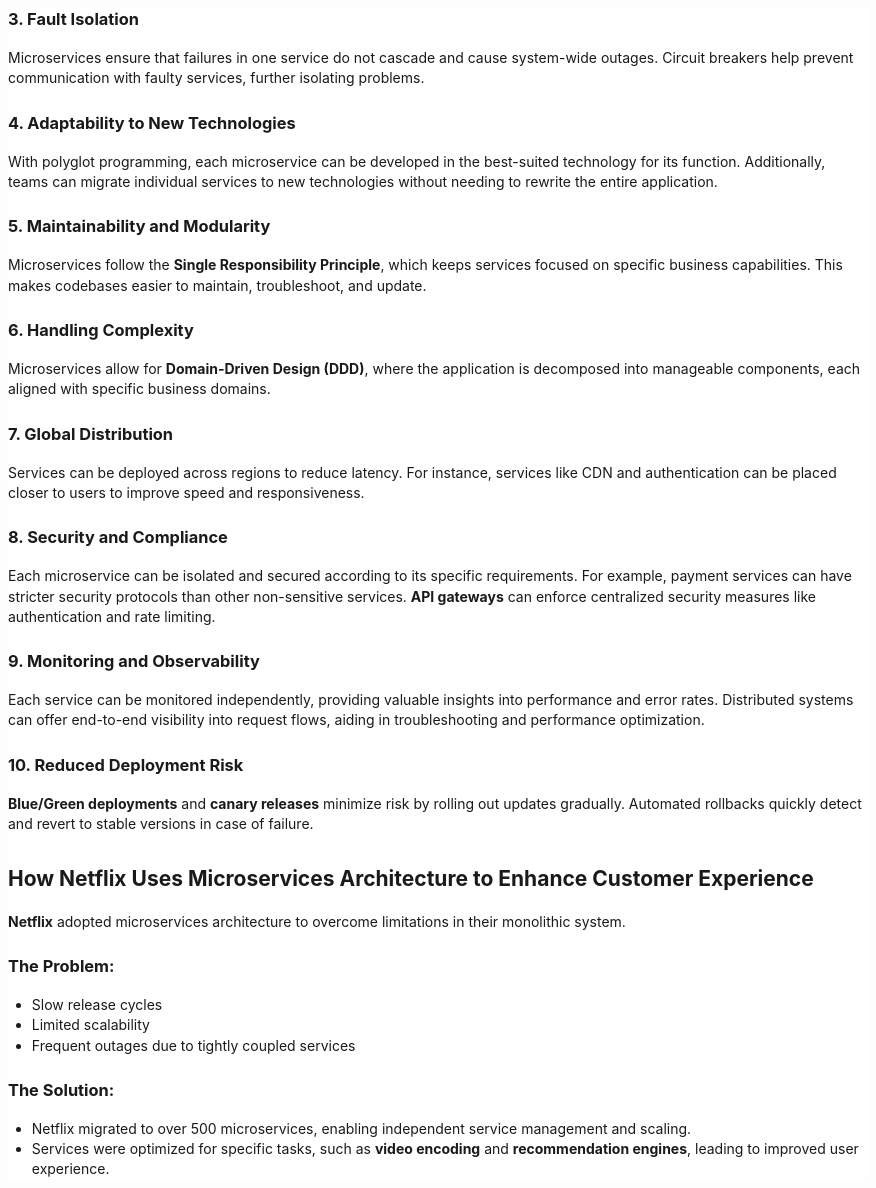 ### 3. Fault Isolation
Microservices ensure that failures in one service do not cascade and cause system-wide outages. Circuit breakers help prevent communication with faulty services, further isolating problems.

### 4. Adaptability to New Technologies
With polyglot programming, each microservice can be developed in the best-suited technology for its function. Additionally, teams can migrate individual services to new technologies without needing to rewrite the entire application.

### 5. Maintainability and Modularity
Microservices follow the **Single Responsibility Principle**, which keeps services focused on specific business capabilities. This makes codebases easier to maintain, troubleshoot, and update.

### 6. Handling Complexity
Microservices allow for **Domain-Driven Design (DDD)**, where the application is decomposed into manageable components, each aligned with specific business domains.

### 7. Global Distribution
Services can be deployed across regions to reduce latency. For instance, services like CDN and authentication can be placed closer to users to improve speed and responsiveness.

### 8. Security and Compliance
Each microservice can be isolated and secured according to its specific requirements. For example, payment services can have stricter security protocols than other non-sensitive services. **API gateways** can enforce centralized security measures like authentication and rate limiting.

### 9. Monitoring and Observability
Each service can be monitored independently, providing valuable insights into performance and error rates. Distributed systems can offer end-to-end visibility into request flows, aiding in troubleshooting and performance optimization.

### 10. Reduced Deployment Risk
**Blue/Green deployments** and **canary releases** minimize risk by rolling out updates gradually. Automated rollbacks quickly detect and revert to stable versions in case of failure.

## How Netflix Uses Microservices Architecture to Enhance Customer Experience

**Netflix** adopted microservices architecture to overcome limitations in their monolithic system. 

### The Problem:
- Slow release cycles
- Limited scalability
- Frequent outages due to tightly coupled services

### The Solution:
- Netflix migrated to over 500 microservices, enabling independent service management and scaling.
- Services were optimized for specific tasks, such as **video encoding** and **recommendation engines**, leading to improved user experience.
